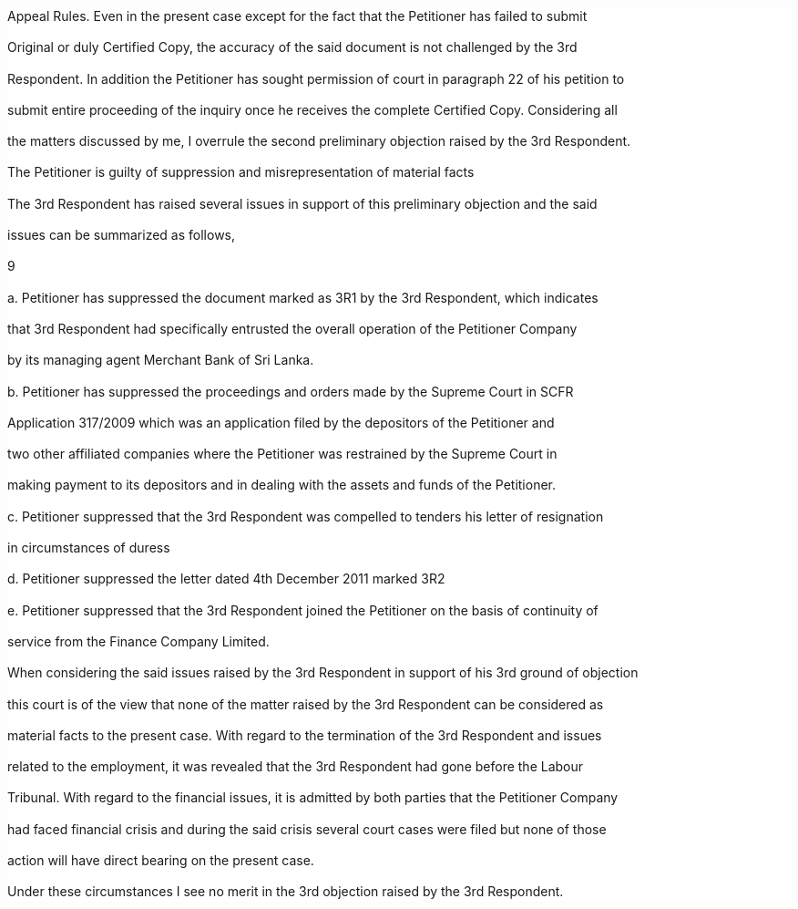 Appeal Rules. Even in the present case except for the fact that the Petitioner has failed to submit

Original or duly Certified Copy, the accuracy of the said document is not challenged by the 3rd

Respondent. In addition the Petitioner has sought permission of court in paragraph 22 of his petition to

submit entire proceeding of the inquiry once he receives the complete Certified Copy. Considering all

the matters discussed by me, I overrule the second preliminary objection raised by the 3rd Respondent.

The Petitioner is guilty of suppression and misrepresentation of material facts

The 3rd Respondent has raised several issues in support of this preliminary objection and the said

issues can be summarized as follows,

9

a. Petitioner has suppressed the document marked as 3R1 by the 3rd Respondent, which indicates

that 3rd Respondent had specifically entrusted the overall operation of the Petitioner Company

by its managing agent Merchant Bank of Sri Lanka.

b. Petitioner has suppressed the proceedings and orders made by the Supreme Court in SCFR

Application 317/2009 which was an application filed by the depositors of the Petitioner and

two other affiliated companies where the Petitioner was restrained by the Supreme Court in

making payment to its depositors and in dealing with the assets and funds of the Petitioner.

c. Petitioner suppressed that the 3rd Respondent was compelled to tenders his letter of resignation

in circumstances of duress

d. Petitioner suppressed the letter dated 4th December 2011 marked 3R2

e. Petitioner suppressed that the 3rd Respondent joined the Petitioner on the basis of continuity of

service from the Finance Company Limited.

When considering the said issues raised by the 3rd Respondent in support of his 3rd ground of objection

this court is of the view that none of the matter raised by the 3rd Respondent can be considered as

material facts to the present case. With regard to the termination of the 3rd Respondent and issues

related to the employment, it was revealed that the 3rd Respondent had gone before the Labour

Tribunal. With regard to the financial issues, it is admitted by both parties that the Petitioner Company

had faced financial crisis and during the said crisis several court cases were filed but none of those

action will have direct bearing on the present case.

Under these circumstances I see no merit in the 3rd objection raised by the 3rd Respondent.
